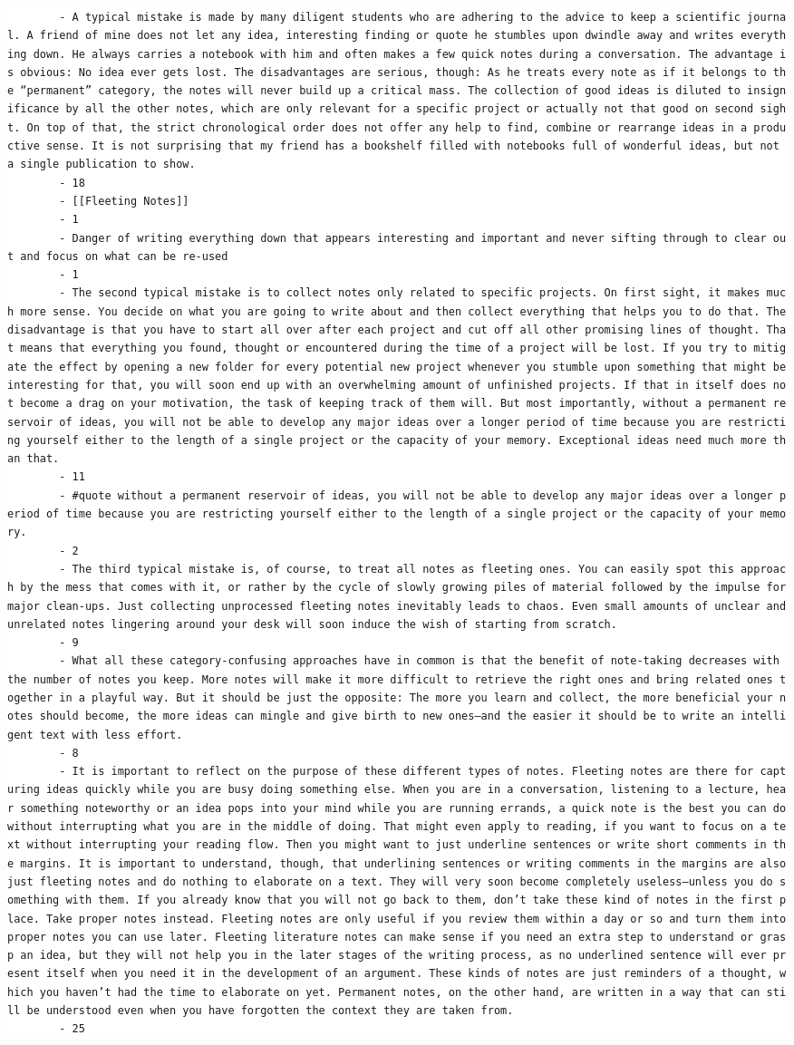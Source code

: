             - A typical mistake is made by many diligent students who are adhering to the advice to keep a scientific journal. A friend of mine does not let any idea, interesting finding or quote he stumbles upon dwindle away and writes everything down. He always carries a notebook with him and often makes a few quick notes during a conversation. The advantage is obvious: No idea ever gets lost. The disadvantages are serious, though: As he treats every note as if it belongs to the “permanent” category, the notes will never build up a critical mass. The collection of good ideas is diluted to insignificance by all the other notes, which are only relevant for a specific project or actually not that good on second sight. On top of that, the strict chronological order does not offer any help to find, combine or rearrange ideas in a productive sense. It is not surprising that my friend has a bookshelf filled with notebooks full of wonderful ideas, but not a single publication to show.
            - 18
            - [[Fleeting Notes]]
            - 1
            - Danger of writing everything down that appears interesting and important and never sifting through to clear out and focus on what can be re-used
            - 1
            - The second typical mistake is to collect notes only related to specific projects. On first sight, it makes much more sense. You decide on what you are going to write about and then collect everything that helps you to do that. The disadvantage is that you have to start all over after each project and cut off all other promising lines of thought. That means that everything you found, thought or encountered during the time of a project will be lost. If you try to mitigate the effect by opening a new folder for every potential new project whenever you stumble upon something that might be interesting for that, you will soon end up with an overwhelming amount of unfinished projects. If that in itself does not become a drag on your motivation, the task of keeping track of them will. But most importantly, without a permanent reservoir of ideas, you will not be able to develop any major ideas over a longer period of time because you are restricting yourself either to the length of a single project or the capacity of your memory. Exceptional ideas need much more than that.
            - 11
            - #quote without a permanent reservoir of ideas, you will not be able to develop any major ideas over a longer period of time because you are restricting yourself either to the length of a single project or the capacity of your memory.
            - 2
            - The third typical mistake is, of course, to treat all notes as fleeting ones. You can easily spot this approach by the mess that comes with it, or rather by the cycle of slowly growing piles of material followed by the impulse for major clean-ups. Just collecting unprocessed fleeting notes inevitably leads to chaos. Even small amounts of unclear and unrelated notes lingering around your desk will soon induce the wish of starting from scratch.
            - 9
            - What all these category-confusing approaches have in common is that the benefit of note-taking decreases with the number of notes you keep. More notes will make it more difficult to retrieve the right ones and bring related ones together in a playful way. But it should be just the opposite: The more you learn and collect, the more beneficial your notes should become, the more ideas can mingle and give birth to new ones–and the easier it should be to write an intelligent text with less effort.
            - 8
            - It is important to reflect on the purpose of these different types of notes. Fleeting notes are there for capturing ideas quickly while you are busy doing something else. When you are in a conversation, listening to a lecture, hear something noteworthy or an idea pops into your mind while you are running errands, a quick note is the best you can do without interrupting what you are in the middle of doing. That might even apply to reading, if you want to focus on a text without interrupting your reading flow. Then you might want to just underline sentences or write short comments in the margins. It is important to understand, though, that underlining sentences or writing comments in the margins are also just fleeting notes and do nothing to elaborate on a text. They will very soon become completely useless–unless you do something with them. If you already know that you will not go back to them, don’t take these kind of notes in the first place. Take proper notes instead. Fleeting notes are only useful if you review them within a day or so and turn them into proper notes you can use later. Fleeting literature notes can make sense if you need an extra step to understand or grasp an idea, but they will not help you in the later stages of the writing process, as no underlined sentence will ever present itself when you need it in the development of an argument. These kinds of notes are just reminders of a thought, which you haven’t had the time to elaborate on yet. Permanent notes, on the other hand, are written in a way that can still be understood even when you have forgotten the context they are taken from.
            - 25